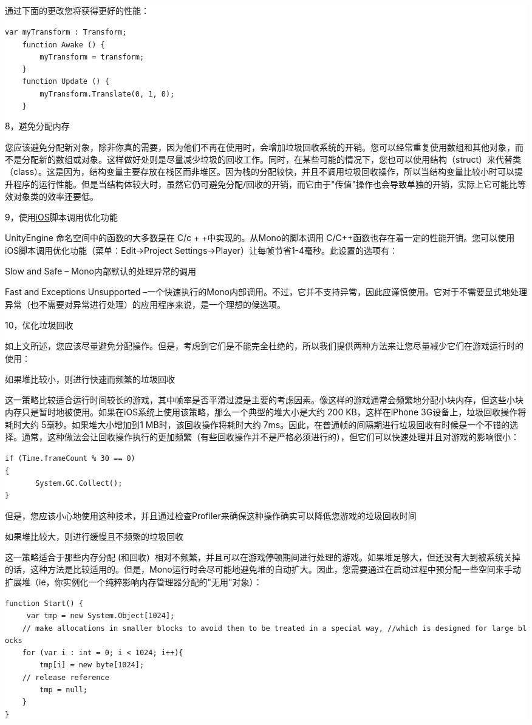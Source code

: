 通过下面的更改您将获得更好的性能：

```
var myTransform : Transform;
    function Awake () {
        myTransform = transform;
    }
    function Update () {
        myTransform.Translate(0, 1, 0);
    }
```

8，避免分配内存

您应该避免分配新对象，除非你真的需要，因为他们不再在使用时，会增加垃圾回收系统的开销。您可以经常重复使用数组和其他对象，而不是分配新的数组或对象。这样做好处则是尽量减少垃圾的回收工作。同时，在某些可能的情况下，您也可以使用结构（struct）来代替类（class）。这是因为，结构变量主要存放在栈区而非堆区。因为栈的分配较快，并且不调用垃圾回收操作，所以当结构变量比较小时可以提升程序的运行性能。但是当结构体较大时，虽然它仍可避免分配/回收的开销，而它由于"传值"操作也会导致单独的开销，实际上它可能比等效对象类的效率还要低。

9，使用[iOS](http://lib.csdn.net/base/1)脚本调用优化功能

UnityEngine 命名空间中的函数的大多数是在 C/c + +中实现的。从Mono的脚本调用 C/C++函数也存在着一定的性能开销。您可以使用iOS脚本调用优化功能（菜单：Edit->Project Settings->Player）让每帧节省1-4毫秒。此设置的选项有：

Slow and Safe – Mono内部默认的处理异常的调用

Fast and Exceptions Unsupported –一个快速执行的Mono内部调用。不过，它并不支持异常，因此应谨慎使用。它对于不需要显式地处理异常（也不需要对异常进行处理）的应用程序来说，是一个理想的候选项。

10，优化垃圾回收

如上文所述，您应该尽量避免分配操作。但是，考虑到它们是不能完全杜绝的，所以我们提供两种方法来让您尽量减少它们在游戏运行时的使用：

如果堆比较小，则进行快速而频繁的垃圾回收

这一策略比较适合运行时间较长的游戏，其中帧率是否平滑过渡是主要的考虑因素。像这样的游戏通常会频繁地分配小块内存，但这些小块内存只是暂时地被使用。如果在iOS系统上使用该策略，那么一个典型的堆大小是大约 200 KB，这样在iPhone 3G设备上，垃圾回收操作将耗时大约 5毫秒。如果堆大小增加到1 MB时，该回收操作将耗时大约 7ms。因此，在普通帧的间隔期进行垃圾回收有时候是一个不错的选择。通常，这种做法会让回收操作执行的更加频繁（有些回收操作并不是严格必须进行的），但它们可以快速处理并且对游戏的影响很小：

```
if (Time.frameCount % 30 == 0)
{
       System.GC.Collect();
}
```

但是，您应该小心地使用这种技术，并且通过检查Profiler来确保这种操作确实可以降低您游戏的垃圾回收时间

如果堆比较大，则进行缓慢且不频繁的垃圾回收

这一策略适合于那些内存分配 (和回收）相对不频繁，并且可以在游戏停顿期间进行处理的游戏。如果堆足够大，但还没有大到被系统关掉的话，这种方法是比较适用的。但是，Mono运行时会尽可能地避免堆的自动扩大。因此，您需要通过在启动过程中预分配一些空间来手动扩展堆（ie，你实例化一个纯粹影响内存管理器分配的"无用"对象）：

```
function Start() {
     var tmp = new System.Object[1024];
    // make allocations in smaller blocks to avoid them to be treated in a special way, //which is designed for large blocks
    for (var i : int = 0; i < 1024; i++){
        tmp[i] = new byte[1024];
    // release reference
        tmp = null;
    }
}
```

